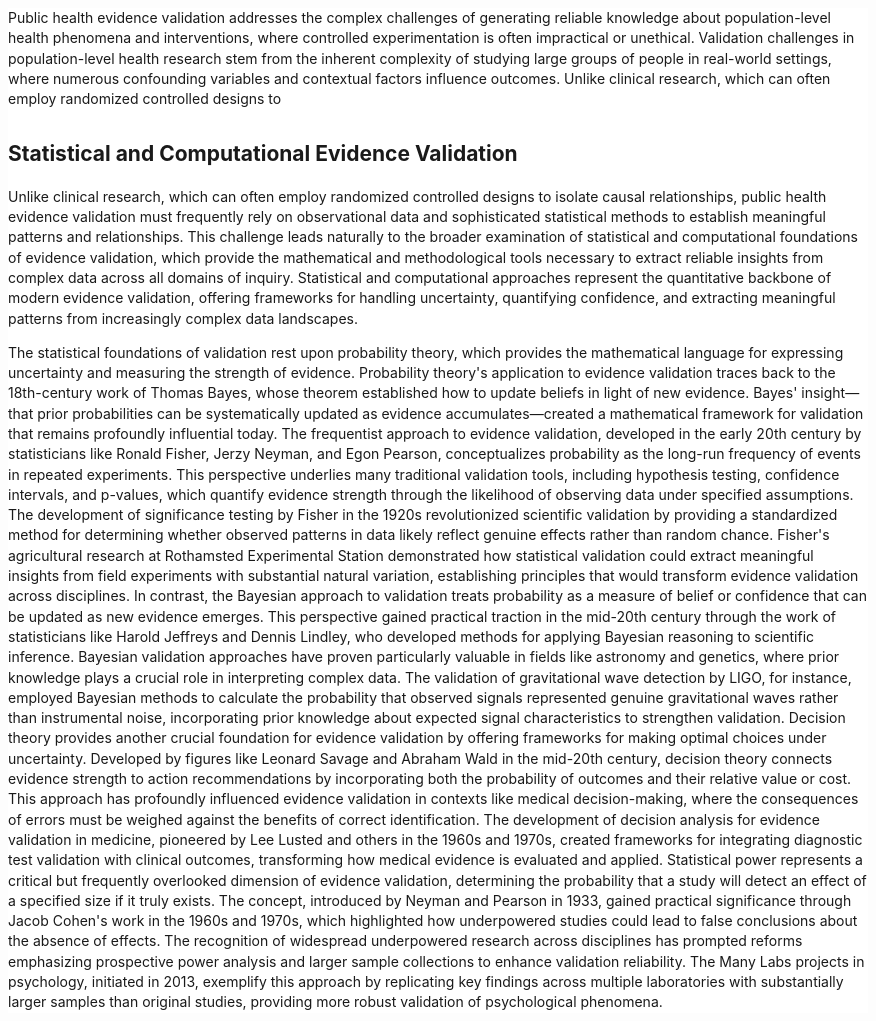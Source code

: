 Public health evidence validation addresses the complex challenges of generating reliable knowledge about population-level health phenomena and interventions, where controlled experimentation is often impractical or unethical. Validation challenges in population-level health research stem from the inherent complexity of studying large groups of people in real-world settings, where numerous confounding variables and contextual factors influence outcomes. Unlike clinical research, which can often employ randomized controlled designs to

## Statistical and Computational Evidence Validation

Unlike clinical research, which can often employ randomized controlled designs to isolate causal relationships, public health evidence validation must frequently rely on observational data and sophisticated statistical methods to establish meaningful patterns and relationships. This challenge leads naturally to the broader examination of statistical and computational foundations of evidence validation, which provide the mathematical and methodological tools necessary to extract reliable insights from complex data across all domains of inquiry. Statistical and computational approaches represent the quantitative backbone of modern evidence validation, offering frameworks for handling uncertainty, quantifying confidence, and extracting meaningful patterns from increasingly complex data landscapes.

The statistical foundations of validation rest upon probability theory, which provides the mathematical language for expressing uncertainty and measuring the strength of evidence. Probability theory's application to evidence validation traces back to the 18th-century work of Thomas Bayes, whose theorem established how to update beliefs in light of new evidence. Bayes' insight—that prior probabilities can be systematically updated as evidence accumulates—created a mathematical framework for validation that remains profoundly influential today. The frequentist approach to evidence validation, developed in the early 20th century by statisticians like Ronald Fisher, Jerzy Neyman, and Egon Pearson, conceptualizes probability as the long-run frequency of events in repeated experiments. This perspective underlies many traditional validation tools, including hypothesis testing, confidence intervals, and p-values, which quantify evidence strength through the likelihood of observing data under specified assumptions. The development of significance testing by Fisher in the 1920s revolutionized scientific validation by providing a standardized method for determining whether observed patterns in data likely reflect genuine effects rather than random chance. Fisher's agricultural research at Rothamsted Experimental Station demonstrated how statistical validation could extract meaningful insights from field experiments with substantial natural variation, establishing principles that would transform evidence validation across disciplines. In contrast, the Bayesian approach to validation treats probability as a measure of belief or confidence that can be updated as new evidence emerges. This perspective gained practical traction in the mid-20th century through the work of statisticians like Harold Jeffreys and Dennis Lindley, who developed methods for applying Bayesian reasoning to scientific inference. Bayesian validation approaches have proven particularly valuable in fields like astronomy and genetics, where prior knowledge plays a crucial role in interpreting complex data. The validation of gravitational wave detection by LIGO, for instance, employed Bayesian methods to calculate the probability that observed signals represented genuine gravitational waves rather than instrumental noise, incorporating prior knowledge about expected signal characteristics to strengthen validation. Decision theory provides another crucial foundation for evidence validation by offering frameworks for making optimal choices under uncertainty. Developed by figures like Leonard Savage and Abraham Wald in the mid-20th century, decision theory connects evidence strength to action recommendations by incorporating both the probability of outcomes and their relative value or cost. This approach has profoundly influenced evidence validation in contexts like medical decision-making, where the consequences of errors must be weighed against the benefits of correct identification. The development of decision analysis for evidence validation in medicine, pioneered by Lee Lusted and others in the 1960s and 1970s, created frameworks for integrating diagnostic test validation with clinical outcomes, transforming how medical evidence is evaluated and applied. Statistical power represents a critical but frequently overlooked dimension of evidence validation, determining the probability that a study will detect an effect of a specified size if it truly exists. The concept, introduced by Neyman and Pearson in 1933, gained practical significance through Jacob Cohen's work in the 1960s and 1970s, which highlighted how underpowered studies could lead to false conclusions about the absence of effects. The recognition of widespread underpowered research across disciplines has prompted reforms emphasizing prospective power analysis and larger sample collections to enhance validation reliability. The Many Labs projects in psychology, initiated in 2013, exemplify this approach by replicating key findings across multiple laboratories with substantially larger samples than original studies, providing more robust validation of psychological phenomena.
